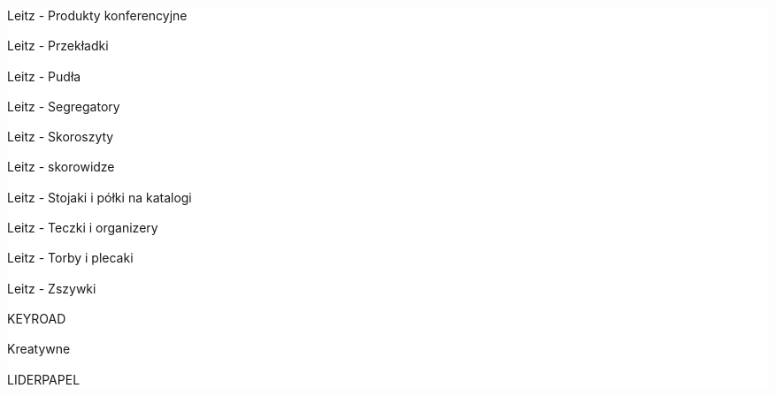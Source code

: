  
 
 
Leitz - Produkty konferencyjne
 
 
 
 
 
Leitz - Przekładki
 
 
 
 
 
Leitz - Pudła
 
 
 
 
 
Leitz - Segregatory
 
 
 
 
 
Leitz - Skoroszyty
 
 
 
 
 
Leitz - skorowidze
 
 
 
 
 
Leitz - Stojaki i półki na katalogi
 
 
 
 
 
Leitz - Teczki i organizery
 
 
 
 
 
Leitz - Torby i plecaki
 
 
 
 
 
Leitz - Zszywki
 
 
 
 
 
 
 
KEYROAD
 
 
 
 
 
Kreatywne
 
 
 
 
 
LIDERPAPEL
 
 
 
 